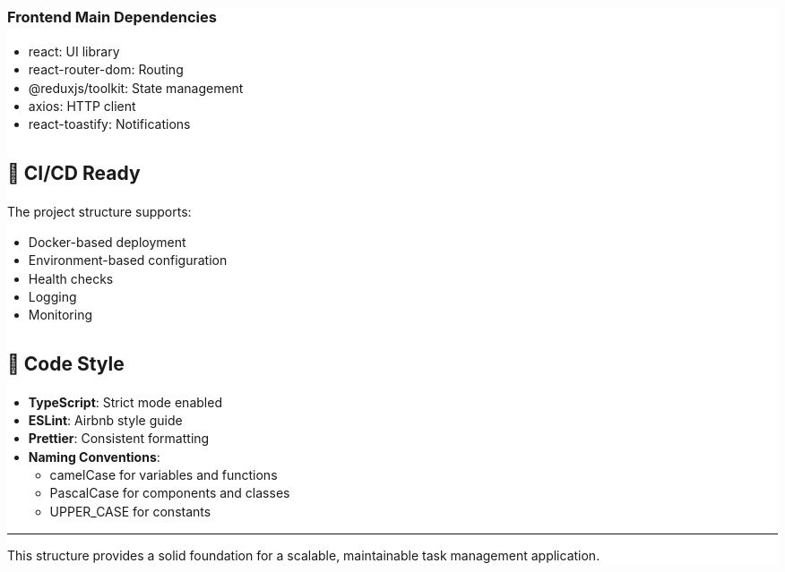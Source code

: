 ### Frontend Main Dependencies
- react: UI library
- react-router-dom: Routing
- @reduxjs/toolkit: State management
- axios: HTTP client
- react-toastify: Notifications

## 🔄 CI/CD Ready

The project structure supports:
- Docker-based deployment
- Environment-based configuration
- Health checks
- Logging
- Monitoring

## 📝 Code Style

- **TypeScript**: Strict mode enabled
- **ESLint**: Airbnb style guide
- **Prettier**: Consistent formatting
- **Naming Conventions**:
  - camelCase for variables and functions
  - PascalCase for components and classes
  - UPPER_CASE for constants

---

This structure provides a solid foundation for a scalable, maintainable task management application.